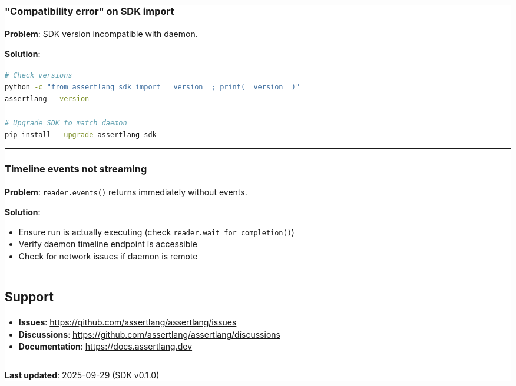 
### "Compatibility error" on SDK import

**Problem**: SDK version incompatible with daemon.

**Solution**:
```bash
# Check versions
python -c "from assertlang_sdk import __version__; print(__version__)"
assertlang --version

# Upgrade SDK to match daemon
pip install --upgrade assertlang-sdk
```

---

### Timeline events not streaming

**Problem**: `reader.events()` returns immediately without events.

**Solution**:
- Ensure run is actually executing (check `reader.wait_for_completion()`)
- Verify daemon timeline endpoint is accessible
- Check for network issues if daemon is remote

---

## Support

- **Issues**: https://github.com/assertlang/assertlang/issues
- **Discussions**: https://github.com/assertlang/assertlang/discussions
- **Documentation**: https://docs.assertlang.dev

---

**Last updated**: 2025-09-29 (SDK v0.1.0)